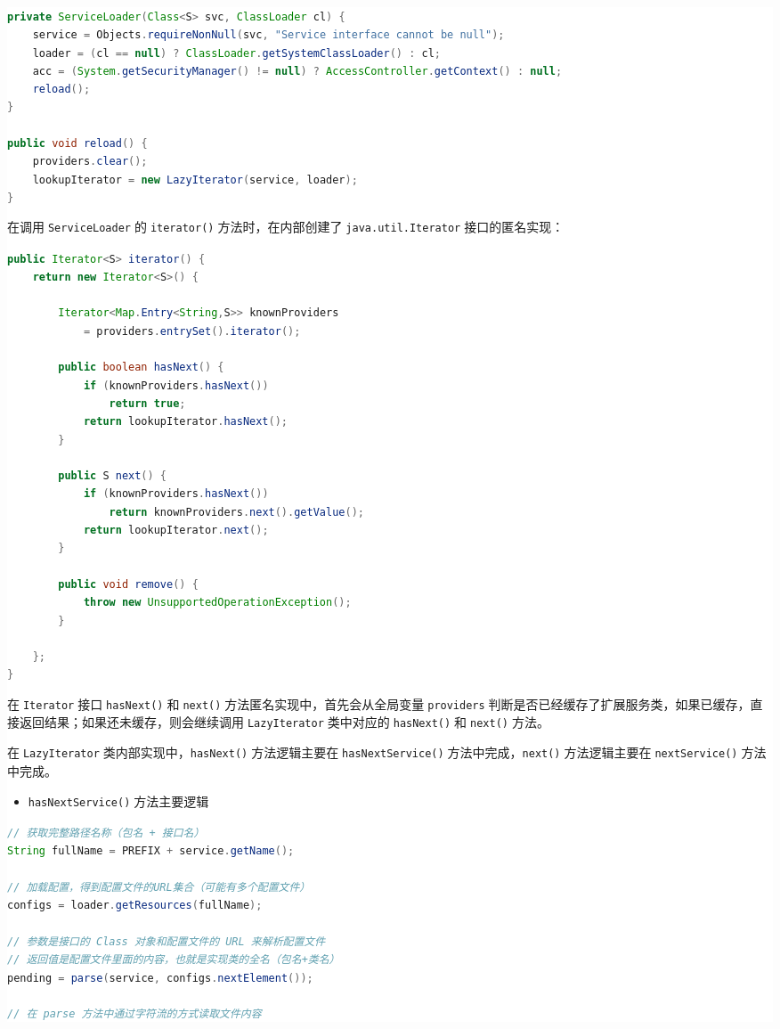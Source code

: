 ```java
private ServiceLoader(Class<S> svc, ClassLoader cl) {
    service = Objects.requireNonNull(svc, "Service interface cannot be null");
    loader = (cl == null) ? ClassLoader.getSystemClassLoader() : cl;
    acc = (System.getSecurityManager() != null) ? AccessController.getContext() : null;
    reload();
}

public void reload() {
    providers.clear();
    lookupIterator = new LazyIterator(service, loader);
}
```

在调用 `ServiceLoader` 的 `iterator()` 方法时，在内部创建了 `java.util.Iterator` 接口的匿名实现：

```java
public Iterator<S> iterator() {
    return new Iterator<S>() {

        Iterator<Map.Entry<String,S>> knownProviders
            = providers.entrySet().iterator();

        public boolean hasNext() {
            if (knownProviders.hasNext())
                return true;
            return lookupIterator.hasNext();
        }

        public S next() {
            if (knownProviders.hasNext())
                return knownProviders.next().getValue();
            return lookupIterator.next();
        }

        public void remove() {
            throw new UnsupportedOperationException();
        }

    };
}
```

在 `Iterator` 接口 `hasNext()` 和 `next()` 方法匿名实现中，首先会从全局变量 `providers` 判断是否已经缓存了扩展服务类，如果已缓存，直接返回结果；如果还未缓存，则会继续调用 `LazyIterator` 类中对应的 `hasNext()` 和 `next()` 方法。

在 `LazyIterator` 类内部实现中，`hasNext()` 方法逻辑主要在 `hasNextService()` 方法中完成，`next()` 方法逻辑主要在 `nextService()` 方法中完成。

- `hasNextService()` 方法主要逻辑

```java
// 获取完整路径名称（包名 + 接口名）
String fullName = PREFIX + service.getName();

// 加载配置，得到配置文件的URL集合（可能有多个配置文件）
configs = loader.getResources(fullName);

// 参数是接口的 Class 对象和配置文件的 URL 来解析配置文件
// 返回值是配置文件里面的内容，也就是实现类的全名（包名+类名）
pending = parse(service, configs.nextElement());

// 在 parse 方法中通过字符流的方式读取文件内容
```
